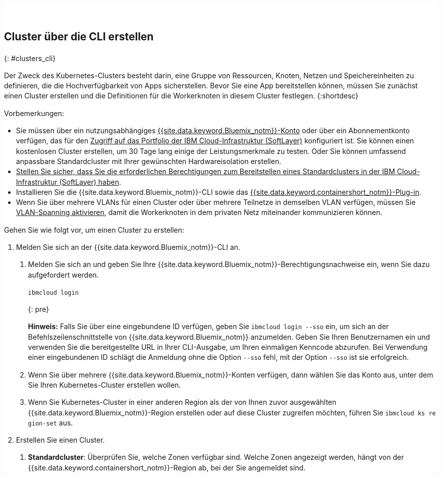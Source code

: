 <br />


## Cluster über die CLI erstellen
{: #clusters_cli}

Der Zweck des Kubernetes-Clusters besteht darin, eine Gruppe von Ressourcen, Knoten, Netzen und Speichereinheiten zu definieren, die die Hochverfügbarkeit von Apps sicherstellen. Bevor Sie eine App bereitstellen können, müssen Sie zunächst einen Cluster erstellen und die Definitionen für die Workerknoten in diesem Cluster festlegen.
{:shortdesc}

Vorbemerkungen:
- Sie müssen über ein nutzungsabhängiges [{{site.data.keyword.Bluemix_notm}}-Konto](https://console.bluemix.net/registration/) oder über ein Abonnementkonto verfügen, das für den [Zugriff auf das Portfolio der IBM Cloud-Infrastruktur (SoftLayer)](cs_troubleshoot_clusters.html#cs_credentials) konfiguriert ist. Sie können einen kostenlosen Cluster erstellen, um 30 Tage lang einige der Leistungsmerkmale zu testen. Oder Sie können umfassend anpassbare Standardcluster mit Ihrer gewünschten Hardwareisolation erstellen.
- [Stellen Sie sicher, dass Sie die erforderlichen Berechtigungen zum Bereitstellen eines Standardclusters in der IBM Cloud-Infrastruktur (SoftLayer) haben](cs_users.html#infra_access).
- Installieren Sie die {{site.data.keyword.Bluemix_notm}}-CLI sowie das [{{site.data.keyword.containershort_notm}}-Plug-in](cs_cli_install.html#cs_cli_install).
- Wenn Sie über mehrere VLANs für einen Cluster oder über mehrere Teilnetze in demselben VLAN verfügen, müssen Sie [VLAN-Spanning aktivieren](/docs/infrastructure/vlans/vlan-spanning.html#vlan-spanning), damit die Workerknoten in dem privaten Netz miteinander kommunizieren können.

Gehen Sie wie folgt vor, um einen Cluster zu erstellen:

1.  Melden Sie sich an der {{site.data.keyword.Bluemix_notm}}-CLI an.

    1.  Melden Sie sich an und geben Sie Ihre {{site.data.keyword.Bluemix_notm}}-Berechtigungsnachweise ein, wenn Sie dazu aufgefordert werden.

        ```
        ibmcloud login
        ```
        {: pre}

        **Hinweis:** Falls Sie über eine eingebundene ID verfügen, geben Sie `ibmcloud login --sso` ein, um sich an der Befehlszeilenschnittstelle von {{site.data.keyword.Bluemix_notm}} anzumelden. Geben Sie Ihren Benutzernamen ein und verwenden Sie die bereitgestellte URL in Ihrer CLI-Ausgabe, um Ihren einmaligen Kenncode abzurufen. Bei Verwendung einer eingebundenen ID schlägt die Anmeldung ohne die Option `--sso` fehl, mit der Option `--sso` ist sie erfolgreich.

    2. Wenn Sie über mehrere {{site.data.keyword.Bluemix_notm}}-Konten verfügen, dann wählen Sie das Konto aus, unter dem Sie Ihren Kubernetes-Cluster erstellen wollen.

    3.  Wenn Sie Kubernetes-Cluster in einer anderen Region als der von Ihnen zuvor ausgewählten {{site.data.keyword.Bluemix_notm}}-Region erstellen oder auf diese Cluster zugreifen möchten, führen Sie `ibmcloud ks region-set` aus.

3.  Erstellen Sie einen Cluster.

    1.  **Standardcluster**: Überprüfen Sie, welche Zonen verfügbar sind. Welche Zonen angezeigt werden, hängt von der {{site.data.keyword.containershort_notm}}-Region ab, bei der Sie angemeldet sind.
